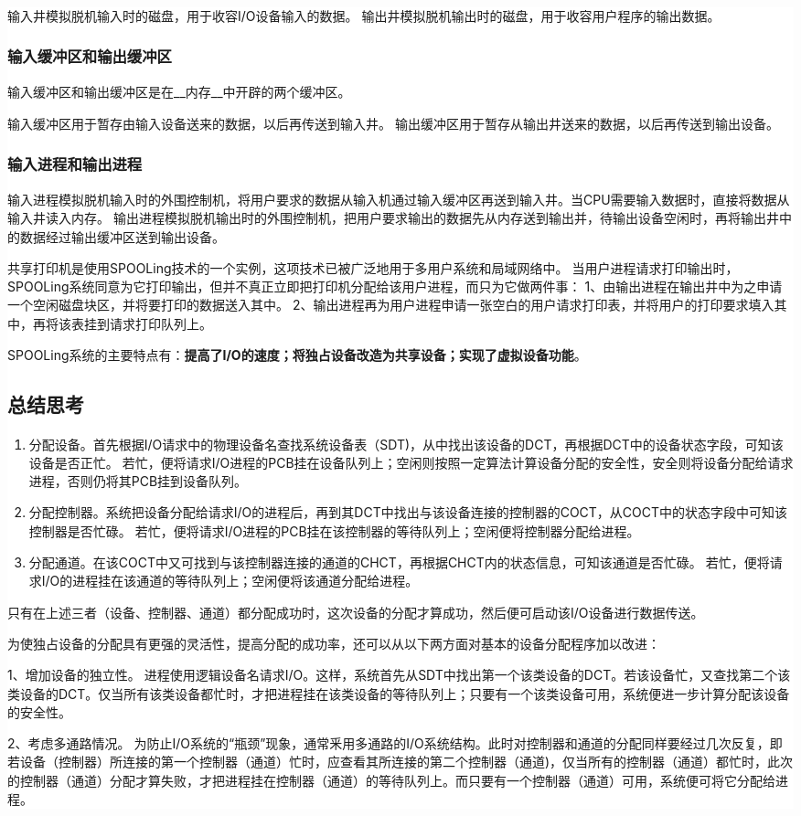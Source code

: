 输入井模拟脱机输入时的磁盘，用于收容I/O设备输入的数据。
输出井模拟脱机输出时的磁盘，用于收容用户程序的输出数据。

### 输入缓冲区和输出缓冲区

输入缓冲区和输出缓冲区是在__内存__中开辟的两个缓冲区。

输入缓冲区用于暂存由输入设备送来的数据，以后再传送到输入井。
输出缓冲区用于暂存从输出井送来的数据，以后再传送到输出设备。

### 输入进程和输出进程

输入进程模拟脱机输入时的外围控制机，将用户要求的数据从输入机通过输入缓冲区再送到输入井。当CPU需要输入数据时，直接将数据从输入井读入内存。
输出进程模拟脱机输出时的外围控制机，把用户要求输出的数据先从内存送到输出并，待输出设备空闲时，再将输出井中的数据经过输出缓冲区送到输出设备。

共享打印机是使用SPOOLing技术的一个实例，这项技术已被广泛地用于多用户系统和局域网络中。
当用户进程请求打印输出时，SPOOLing系统同意为它打印输出，但并不真正立即把打印机分配给该用户进程，而只为它做两件事：
1、由输出进程在输出井中为之申请一个空闲磁盘块区，并将要打印的数据送入其中。
2、输出进程再为用户进程申请一张空白的用户请求打印表，并将用户的打印要求填入其中，再将该表挂到请求打印队列上。

SPOOLing系统的主要特点有：__提高了I/O的速度；将独占设备改造为共享设备；实现了虚拟设备功能__。

## 总结思考

1) 分配设备。首先根据I/O请求中的物理设备名查找系统设备表（SDT)，从中找出该设备的DCT，再根据DCT中的设备状态字段，可知该设备是否正忙。
若忙，便将请求I/O进程的PCB挂在设备队列上；空闲则按照一定算法计算设备分配的安全性，安全则将设备分配给请求进程，否则仍将其PCB挂到设备队列。

2) 分配控制器。系统把设备分配给请求I/O的进程后，再到其DCT中找出与该设备连接的控制器的COCT，从COCT中的状态字段中可知该控制器是否忙碌。
若忙，便将请求I/O进程的PCB挂在该控制器的等待队列上；空闲便将控制器分配给进程。

3) 分配通道。在该COCT中又可找到与该控制器连接的通道的CHCT，再根据CHCT内的状态信息，可知该通道是否忙碌。
若忙，便将请求I/O的进程挂在该通道的等待队列上；空闲便将该通道分配给进程。

只有在上述三者（设备、控制器、通道）都分配成功时，这次设备的分配才算成功，然后便可启动该I/O设备进行数据传送。

为使独占设备的分配具有更强的灵活性，提高分配的成功率，还可以从以下两方面对基本的设备分配程序加以改进：

1、增加设备的独立性。
进程使用逻辑设备名请求I/O。这样，系统首先从SDT中找出第一个该类设备的DCT。若该设备忙，又查找第二个该类设备的DCT。仅当所有该类设备都忙时，才把进程挂在该类设备的等待队列上；只要有一个该类设备可用，系统便进一步计算分配该设备的安全性。

2、考虑多通路情况。
为防止I/O系统的“瓶颈”现象，通常釆用多通路的I/O系统结构。此时对控制器和通道的分配同样要经过几次反复，即若设备（控制器）所连接的第一个控制器（通道）忙时，应查看其所连接的第二个控制器（通道)，仅当所有的控制器（通道）都忙时，此次的控制器（通道）分配才算失败，才把进程挂在控制器（通道）的等待队列上。而只要有一个控制器（通道）可用，系统便可将它分配给进程。